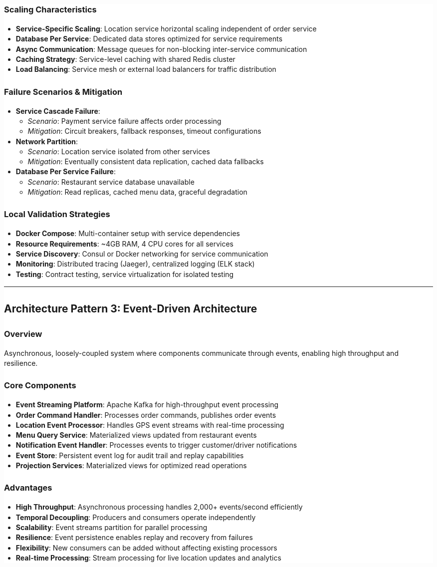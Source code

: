 ### Scaling Characteristics
- **Service-Specific Scaling**: Location service horizontal scaling independent of order service
- **Database Per Service**: Dedicated data stores optimized for service requirements
- **Async Communication**: Message queues for non-blocking inter-service communication
- **Caching Strategy**: Service-level caching with shared Redis cluster
- **Load Balancing**: Service mesh or external load balancers for traffic distribution

### Failure Scenarios & Mitigation
- **Service Cascade Failure**: 
  - *Scenario*: Payment service failure affects order processing
  - *Mitigation*: Circuit breakers, fallback responses, timeout configurations
- **Network Partition**: 
  - *Scenario*: Location service isolated from other services
  - *Mitigation*: Eventually consistent data replication, cached data fallbacks
- **Database Per Service Failure**: 
  - *Scenario*: Restaurant service database unavailable
  - *Mitigation*: Read replicas, cached menu data, graceful degradation

### Local Validation Strategies
- **Docker Compose**: Multi-container setup with service dependencies
- **Resource Requirements**: ~4GB RAM, 4 CPU cores for all services
- **Service Discovery**: Consul or Docker networking for service communication
- **Monitoring**: Distributed tracing (Jaeger), centralized logging (ELK stack)
- **Testing**: Contract testing, service virtualization for isolated testing

---

## Architecture Pattern 3: Event-Driven Architecture

### Overview
Asynchronous, loosely-coupled system where components communicate through events, enabling high throughput and resilience.

### Core Components
- **Event Streaming Platform**: Apache Kafka for high-throughput event processing
- **Order Command Handler**: Processes order commands, publishes order events
- **Location Event Processor**: Handles GPS event streams with real-time processing
- **Menu Query Service**: Materialized views updated from restaurant events
- **Notification Event Handler**: Processes events to trigger customer/driver notifications
- **Event Store**: Persistent event log for audit trail and replay capabilities
- **Projection Services**: Materialized views for optimized read operations

### Advantages
- **High Throughput**: Asynchronous processing handles 2,000+ events/second efficiently
- **Temporal Decoupling**: Producers and consumers operate independently
- **Scalability**: Event streams partition for parallel processing
- **Resilience**: Event persistence enables replay and recovery from failures
- **Flexibility**: New consumers can be added without affecting existing processors
- **Real-time Processing**: Stream processing for live location updates and analytics
